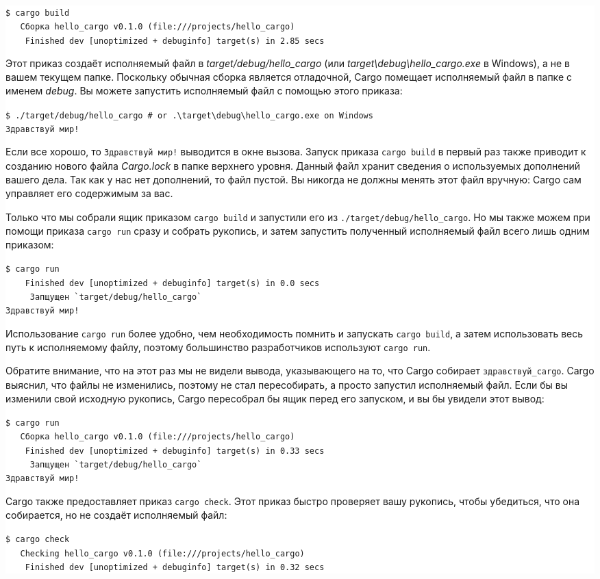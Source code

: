 ```console
$ cargo build
   Сборка hello_cargo v0.1.0 (file:///projects/hello_cargo)
    Finished dev [unoptimized + debuginfo] target(s) in 2.85 secs
```

Этот приказ создаёт исполняемый файл в *target/debug/hello_cargo* (или *target\debug\hello_cargo.exe* в Windows), а не в вашем текущем папке. Поскольку обычная сборка является отладочной, Cargo помещает исполняемый файл в папке с именем *debug*. Вы можете запустить исполняемый файл с помощью этого приказа:

```console
$ ./target/debug/hello_cargo # or .\target\debug\hello_cargo.exe on Windows
Здравствуй мир!
```

Если все хорошо, то `Здравствуй мир!` выводится в окне вызова. Запуск приказа `cargo build` в первый раз также приводит к созданию нового файла *Cargo.lock* в папке верхнего уровня. Данный файл хранит сведения о используемых дополнений вашего дела. Так как у нас нет дополнений, то файл пустой. Вы никогда не должны менять этот файл вручную: Cargo сам управляет его содержимым за вас.

Только что мы собрали ящик приказом `cargo build` и запустили его из `./target/debug/hello_cargo`. Но мы также можем при помощи приказа `cargo run` сразу и собрать рукопись, и затем запустить полученный исполняемый файл всего лишь одним приказом:

```console
$ cargo run
    Finished dev [unoptimized + debuginfo] target(s) in 0.0 secs
     Запщущен `target/debug/hello_cargo`
Здравствуй мир!
```


Использование `cargo run` более удобно, чем необходимость помнить и запускать `cargo build`, а затем использовать весь путь к исполняемому файлу, поэтому большинство разработчиков используют `cargo run`.

Обратите внимание, что на этот раз мы не видели вывода, указывающего на то, что Cargo собирает `здравствуй_cargo`. Cargo выяснил, что файлы не изменились, поэтому не стал пересобирать, а просто запустил исполняемый файл. Если бы вы изменили свой исходную рукопись, Cargo пересобрал бы ящик перед его запуском, и вы бы увидели этот вывод:

```console
$ cargo run
   Сборка hello_cargo v0.1.0 (file:///projects/hello_cargo)
    Finished dev [unoptimized + debuginfo] target(s) in 0.33 secs
     Запщущен `target/debug/hello_cargo`
Здравствуй мир!
```

Cargo также предоставляет приказ `cargo check`. Этот приказ быстро проверяет вашу рукопись, чтобы убедиться, что она собирается, но не создаёт исполняемый файл:

```console
$ cargo check
   Checking hello_cargo v0.1.0 (file:///projects/hello_cargo)
    Finished dev [unoptimized + debuginfo] target(s) in 0.32 secs
```


["Установка"]: ch01-01-installation.html#installation
[Приложении E]: appendix-05-editions.html
[его пособием]: https://doc.rust-lang.org/cargo/